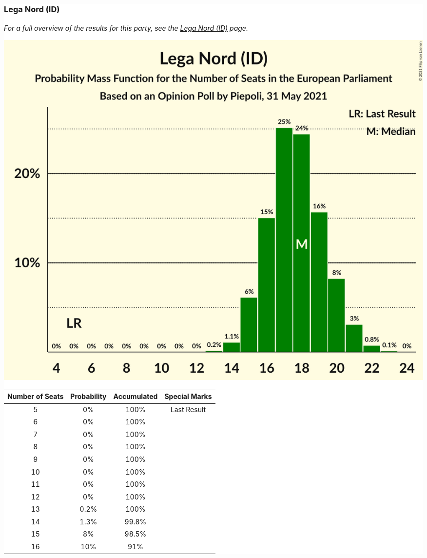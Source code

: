 ### Lega Nord (ID)

*For a full overview of the results for this party, see the [Lega Nord (ID)](party-leganordid.html) page.*

![Graph with seats probability mass function not yet produced](2021-05-31-Piepoli-seats-pmf-leganordid.png "Seats Probability Mass Function")

| Number of Seats | Probability | Accumulated | Special Marks |
|:---------------:|:-----------:|:-----------:|:-------------:|
| 5 | 0% | 100% | Last Result |
| 6 | 0% | 100% |  |
| 7 | 0% | 100% |  |
| 8 | 0% | 100% |  |
| 9 | 0% | 100% |  |
| 10 | 0% | 100% |  |
| 11 | 0% | 100% |  |
| 12 | 0% | 100% |  |
| 13 | 0.2% | 100% |  |
| 14 | 1.3% | 99.8% |  |
| 15 | 8% | 98.5% |  |
| 16 | 10% | 91% |  |